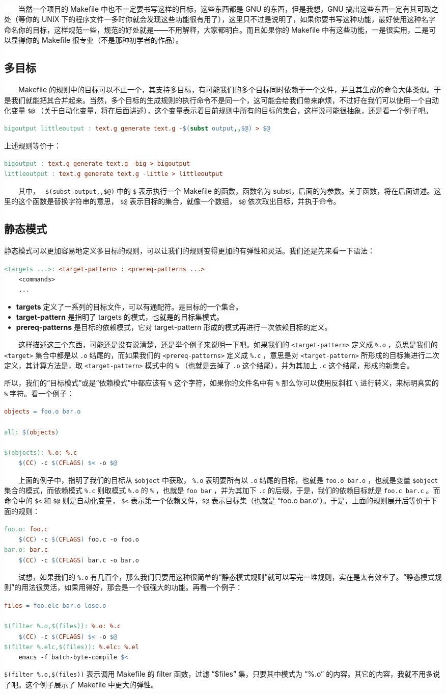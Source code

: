 &emsp;&emsp;当然一个项目的 Makefile 中也不一定要书写这样的目标，这些东西都是 GNU 的东西，但是我想，GNU 搞出这些东西一定有其可取之处（等你的 UNIX 下的程序文件一多时你就会发现这些功能很有用了），这里只不过是说明了，如果你要书写这种功能，最好使用这种名字命名你的目标，这样规范一些，规范的好处就是——不用解释，大家都明白。而且如果你的 Makefile 中有这些功能，一是很实用，二是可以显得你的 Makefile 很专业（不是那种初学者的作品）。

## 多目标
&emsp;&emsp;Makefile 的规则中的目标可以不止一个，其支持多目标，有可能我们的多个目标同时依赖于一个文件，并且其生成的命令大体类似。于是我们就能把其合并起来。当然，多个目标的生成规则的执行命令不是同一个，这可能会给我们带来麻烦，不过好在我们可以使用一个自动化变量 `$@` （关于自动化变量，将在后面讲述），这个变量表示着目前规则中所有的目标的集合，这样说可能很抽象，还是看一个例子吧。
```makefile
bigoutput littleoutput : text.g generate text.g -$(subst output,,$@) > $@
```
上述规则等价于：
```makefile
bigoutput : text.g generate text.g -big > bigoutput
littleoutput : text.g generate text.g -little > littleoutput
```
&emsp;&emsp;其中， `-$(subst output,,$@)` 中的 `$` 表示执行一个 Makefile 的函数，函数名为 subst，后面的为参数。关于函数，将在后面讲述。这里的这个函数是替换字符串的意思， `$@` 表示目标的集合，就像一个数组， `$@` 依次取出目标，并执于命令。

## 静态模式
静态模式可以更加容易地定义多目标的规则，可以让我们的规则变得更加的有弹性和灵活。我们还是先来看一下语法：
```makefile
<targets ...>: <target-pattern> : <prereq-patterns ...>
	<commands>
	...
```
- **targets** 定义了一系列的目标文件，可以有通配符。是目标的一个集合。
- **target-pattern** 是指明了 targets 的模式，也就是的目标集模式。
- **prereq-patterns** 是目标的依赖模式，它对 target-pattern 形成的模式再进行一次依赖目标的定义。

&emsp;&emsp;这样描述这三个东西，可能还是没有说清楚，还是举个例子来说明一下吧。如果我们的 `<target-pattern>` 定义成 `%.o` ，意思是我们的 `<target>` 集合中都是以 `.o` 结尾的，而如果我们的 `<prereq-patterns>` 定义成 `%.c` ，意思是对 `<target-pattern>` 所形成的目标集进行二次定义，其计算方法是，取 `<target-pattern>` 模式中的 `%` （也就是去掉了 `.o` 这个结尾），并为其加上 `.c` 这个结尾，形成的新集合。

所以，我们的“目标模式”或是“依赖模式”中都应该有 `%` 这个字符，如果你的文件名中有 `%` 那么你可以使用反斜杠 `\` 进行转义，来标明真实的 `%` 字符。看一个例子：
```makefile
objects = foo.o bar.o

all: $(objects)

$(objects): %.o: %.c
	$(CC) -c $(CFLAGS) $< -o $@
```
&emsp;&emsp;上面的例子中，指明了我们的目标从 `$object` 中获取， `%.o` 表明要所有以 `.o` 结尾的目标，也就是 `foo.o bar.o` ，也就是变量 `$object` 集合的模式，而依赖模式 `%.c` 则取模式 `%.o` 的 `%` ，也就是 `foo bar` ，并为其加下 `.c` 的后缀，于是，我们的依赖目标就是 `foo.c bar.c` 。而命令中的 `$<` 和 `$@` 则是自动化变量， `$<` 表示第一个依赖文件，`$@` 表示目标集（也就是 “foo.o bar.o”）。于是，上面的规则展开后等价于下面的规则：

```makefile
foo.o: foo.c
	$(CC) -c $(CFLAGS) foo.c -o foo.o
bar.o: bar.c
	$(CC) -c $(CFLAGS) bar.c -o bar.o
```
&emsp;&emsp;试想，如果我们的 `%.o` 有几百个，那么我们只要用这种很简单的“静态模式规则”就可以写完一堆规则，实在是太有效率了。“静态模式规则”的用法很灵活，如果用得好，那会是一个很强大的功能。再看一个例子：
```makefile
files = foo.elc bar.o lose.o

$(filter %.o,$(files)): %.o: %.c
	$(CC) -c $(CFLAGS) $< -o $@
$(filter %.elc,$(files)): %.elc: %.el
	emacs -f batch-byte-compile $<
```
`$(filter %.o,$(files))` 表示调用 Makefile 的 filter 函数，过滤 “$files” 集，只要其中模式为 “%.o” 的内容。其它的内容，我就不用多说了吧。这个例子展示了 Makefile 中更大的弹性。
